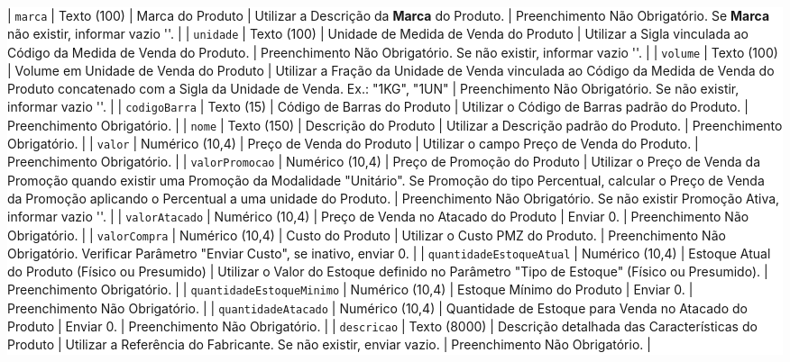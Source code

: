 | `marca`                   |   Texto (100)   | Marca do Produto                                                     | Utilizar a Descrição da **Marca** do Produto.                                                                                                                                                                      | Preenchimento Não Obrigatório. Se **Marca** não existir, informar vazio ''.                                                |
| `unidade`                 |   Texto (100)   | Unidade de Medida de Venda do Produto                                | Utilizar a Sigla vinculada ao Código da Medida de Venda do Produto.                                                                                                                                                | Preenchimento Não Obrigatório. Se não existir, informar vazio ''.                                                          |
| `volume`                  |   Texto (100)   | Volume em Unidade de Venda do Produto                                | Utilizar a Fração da Unidade de Venda vinculada ao Código da Medida de Venda do Produto concatenado com a Sigla da Unidade de Venda. Ex.: "1KG", "1UN"                                                             | Preenchimento Não Obrigatório. Se não existir, informar vazio ''.                                                          |
| `codigoBarra`             |   Texto (15)    | Código de Barras do Produto                                          | Utilizar o Código de Barras padrão do Produto.                                                                                                                                                                     | Preenchimento Obrigatório.                                                                                                 |
| `nome`                    |   Texto (150)   | Descrição do Produto                                                 | Utilizar a Descrição padrão do Produto.                                                                                                                                                                            | Preenchimento Obrigatório.                                                                                                 |
| `valor`                   | Numérico (10,4) | Preço de Venda do Produto                                            | Utilizar o campo Preço de Venda do Produto.                                                                                                                                                                        | Preenchimento Obrigatório.                                                                                                 |
| `valorPromocao`           | Numérico (10,4) | Preço de Promoção do Produto                                         | Utilizar o Preço de Venda da Promoção quando existir uma Promoção da Modalidade "Unitário". Se Promoção do tipo Percentual, calcular o Preço de Venda da Promoção aplicando o Percentual a uma unidade do Produto. | Preenchimento Não Obrigatório. Se não existir Promoção Ativa, informar vazio ''.                                           |
| `valorAtacado`            | Numérico (10,4) | Preço de Venda no Atacado do Produto                                 | Enviar 0.                                                                                                                                                                                                          | Preenchimento Não Obrigatório.                                                                                             |
| `valorCompra`             | Numérico (10,4) | Custo do Produto                                                     | Utilizar o Custo PMZ do Produto.                                                                                                                                                                                   | Preenchimento Não Obrigatório. Verificar Parâmetro "Enviar Custo", se inativo, enviar 0.                                   |
| `quantidadeEstoqueAtual`  | Numérico (10,4) | Estoque Atual do Produto (Físico ou Presumido)                       | Utilizar o Valor do Estoque definido no Parâmetro "Tipo de Estoque" (Físico ou Presumido).                                                                                                                         | Preenchimento Obrigatório.                                                                                                 |
| `quantidadeEstoqueMinimo` | Numérico (10,4) | Estoque Mínimo do Produto                                            | Enviar 0.                                                                                                                                                                                                          | Preenchimento Não Obrigatório.                                                                                             |
| `quantidadeAtacado`       | Numérico (10,4) | Quantidade de Estoque para Venda no Atacado do Produto               | Enviar 0.                                                                                                                                                                                                          | Preenchimento Não Obrigatório.                                                                                             |
| `descricao`               |  Texto (8000)   | Descrição detalhada das Características do Produto                   | Utilizar a Referência do Fabricante. Se não existir, enviar vazio.                                                                                                                                                 | Preenchimento Não Obrigatório.                                                                                             |